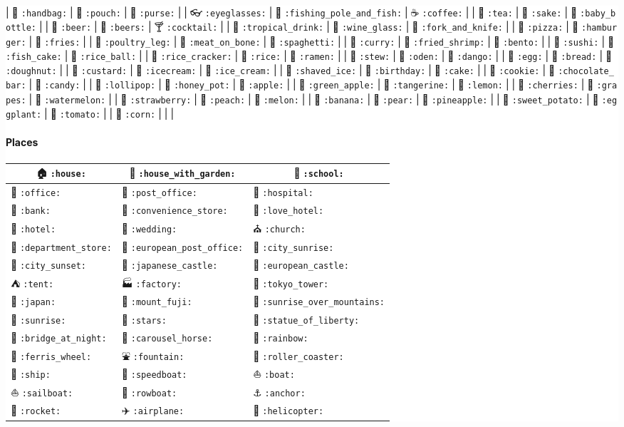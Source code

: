 | 👜 `:handbag:`                        | 👝 `:pouch:`                      | 👛 `:purse:`                  |
| 👓 `:eyeglasses:`                     | 🎣 `:fishing_pole_and_fish:`      | ☕️ `:coffee:`                 |
| 🍵 `:tea:`                            | 🍶 `:sake:`                       | 🍼 `:baby_bottle:`            |
| 🍺 `:beer:`                           | 🍻 `:beers:`                      | 🍸 `:cocktail:`               |
| 🍹 `:tropical_drink:`                 | 🍷 `:wine_glass:`                 | 🍴 `:fork_and_knife:`         |
| 🍕 `:pizza:`                          | 🍔 `:hamburger:`                  | 🍟 `:fries:`                  |
| 🍗 `:poultry_leg:`                    | 🍖 `:meat_on_bone:`               | 🍝 `:spaghetti:`              |
| 🍛 `:curry:`                          | 🍤 `:fried_shrimp:`               | 🍱 `:bento:`                  |
| 🍣 `:sushi:`                          | 🍥 `:fish_cake:`                  | 🍙 `:rice_ball:`              |
| 🍘 `:rice_cracker:`                   | 🍚 `:rice:`                       | 🍜 `:ramen:`                  |
| 🍲 `:stew:`                           | 🍢 `:oden:`                       | 🍡 `:dango:`                  |
| 🥚 `:egg:`                            | 🍞 `:bread:`                      | 🍩 `:doughnut:`               |
| 🍮 `:custard:`                        | 🍦 `:icecream:`                   | 🍨 `:ice_cream:`              |
| 🍧 `:shaved_ice:`                     | 🎂 `:birthday:`                   | 🍰 `:cake:`                   |
| 🍪 `:cookie:`                         | 🍫 `:chocolate_bar:`              | 🍬 `:candy:`                  |
| 🍭 `:lollipop:`                       | 🍯 `:honey_pot:`                  | 🍎 `:apple:`                  |
| 🍏 `:green_apple:`                    | 🍊 `:tangerine:`                  | 🍋 `:lemon:`                  |
| 🍒 `:cherries:`                       | 🍇 `:grapes:`                     | 🍉 `:watermelon:`             |
| 🍓 `:strawberry:`                     | 🍑 `:peach:`                      | 🍈 `:melon:`                  |
| 🍌 `:banana:`                         | 🍐 `:pear:`                       | 🍍 `:pineapple:`              |
| 🍠 `:sweet_potato:`                   | 🍆 `:eggplant:`                   | 🍅 `:tomato:`                 |
| 🌽 `:corn:`                           |                                  |                              |

#### Places

| 🏠 `:house:`               | 🏡 `:house_with_garden:`       | 🏫 `:school:`                 |
| ------------------------- | ----------------------------- | ---------------------------- |
| 🏢 `:office:`              | 🏣 `:post_office:`             | 🏥 `:hospital:`               |
| 🏦 `:bank:`                | 🏪 `:convenience_store:`       | 🏩 `:love_hotel:`             |
| 🏨 `:hotel:`               | 💒 `:wedding:`                 | ⛪️ `:church:`                 |
| 🏬 `:department_store:`    | 🏤 `:european_post_office:`    | 🌇 `:city_sunrise:`           |
| 🌆 `:city_sunset:`         | 🏯 `:japanese_castle:`         | 🏰 `:european_castle:`        |
| ⛺️ `:tent:`                | 🏭 `:factory:`                 | 🗼 `:tokyo_tower:`            |
| 🗾 `:japan:`               | 🗻 `:mount_fuji:`              | 🌄 `:sunrise_over_mountains:` |
| 🌅 `:sunrise:`             | 🌠 `:stars:`                   | 🗽 `:statue_of_liberty:`      |
| 🌉 `:bridge_at_night:`     | 🎠 `:carousel_horse:`          | 🌈 `:rainbow:`                |
| 🎡 `:ferris_wheel:`        | ⛲️ `:fountain:`                | 🎢 `:roller_coaster:`         |
| 🚢 `:ship:`                | 🚤 `:speedboat:`               | ⛵️ `:boat:`                   |
| ⛵️ `:sailboat:`            | 🚣 `:rowboat:`                 | ⚓️ `:anchor:`                 |
| 🚀 `:rocket:`              | ✈️ `:airplane:`                | 🚁 `:helicopter:`             |